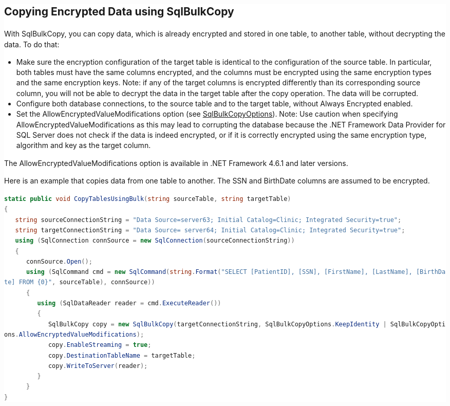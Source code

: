 


## Copying Encrypted Data using SqlBulkCopy

With SqlBulkCopy, you can copy data, which is already encrypted and stored in one table, to another table, without decrypting the data. To do that:

- Make sure the encryption configuration of the target table is identical to the configuration of the source table. In particular, both tables must have the same columns encrypted, and the columns must be encrypted using the same encryption types and the same encryption keys. Note: if any of the target columns is encrypted differently than its corresponding source column, you will not be able to decrypt the data in the target table after the copy operation. The data will be corrupted.
- Configure both database connections, to the source table and to the target table, without Always Encrypted enabled. 
- Set the AllowEncryptedValueModifications option (see [SqlBulkCopyOptions](https://msdn.microsoft.com/library/system.data.sqlclient.sqlbulkcopyoptions.aspx)). 
Note: Use caution when specifying AllowEncryptedValueModifications as this may lead to corrupting the database because the .NET Framework Data Provider for SQL Server does not check if the data is indeed encrypted, or if it is correctly encrypted using the same encryption type, algorithm and key as the target column.

The AllowEncryptedValueModifications option is available in .NET Framework 4.6.1 and later versions.

Here is an example that copies data from one table to another. The SSN and BirthDate columns are assumed to be encrypted.
        

```cs
static public void CopyTablesUsingBulk(string sourceTable, string targetTable)
{
   string sourceConnectionString = "Data Source=server63; Initial Catalog=Clinic; Integrated Security=true";
   string targetConnectionString = "Data Source= server64; Initial Catalog=Clinic; Integrated Security=true";
   using (SqlConnection connSource = new SqlConnection(sourceConnectionString))
   {
      connSource.Open();
      using (SqlCommand cmd = new SqlCommand(string.Format("SELECT [PatientID], [SSN], [FirstName], [LastName], [BirthDate] FROM {0}", sourceTable), connSource))
      {
         using (SqlDataReader reader = cmd.ExecuteReader())
         {
            SqlBulkCopy copy = new SqlBulkCopy(targetConnectionString, SqlBulkCopyOptions.KeepIdentity | SqlBulkCopyOptions.AllowEncryptedValueModifications);
            copy.EnableStreaming = true;
            copy.DestinationTableName = targetTable;
            copy.WriteToServer(reader);
         }
      }
}
```

